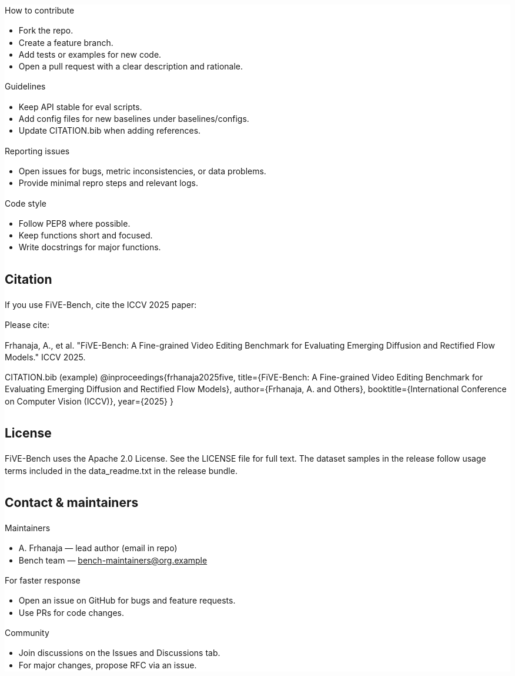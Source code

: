 How to contribute
- Fork the repo.
- Create a feature branch.
- Add tests or examples for new code.
- Open a pull request with a clear description and rationale.

Guidelines
- Keep API stable for eval scripts.
- Add config files for new baselines under baselines/configs.
- Update CITATION.bib when adding references.

Reporting issues
- Open issues for bugs, metric inconsistencies, or data problems.
- Provide minimal repro steps and relevant logs.

Code style
- Follow PEP8 where possible.
- Keep functions short and focused.
- Write docstrings for major functions.

## Citation

If you use FiVE-Bench, cite the ICCV 2025 paper:

Please cite:

Frhanaja, A., et al. "FiVE-Bench: A Fine-grained Video Editing Benchmark for Evaluating Emerging Diffusion and Rectified Flow Models." ICCV 2025.

CITATION.bib (example)
@inproceedings{frhanaja2025five,
  title={FiVE-Bench: A Fine-grained Video Editing Benchmark for Evaluating Emerging Diffusion and Rectified Flow Models},
  author={Frhanaja, A. and Others},
  booktitle={International Conference on Computer Vision (ICCV)},
  year={2025}
}

## License

FiVE-Bench uses the Apache 2.0 License. See the LICENSE file for full text. The dataset samples in the release follow usage terms included in the data_readme.txt in the release bundle.

## Contact & maintainers

Maintainers
- A. Frhanaja — lead author (email in repo)
- Bench team — bench-maintainers@org.example

For faster response
- Open an issue on GitHub for bugs and feature requests.
- Use PRs for code changes.

Community
- Join discussions on the Issues and Discussions tab.
- For major changes, propose RFC via an issue.
